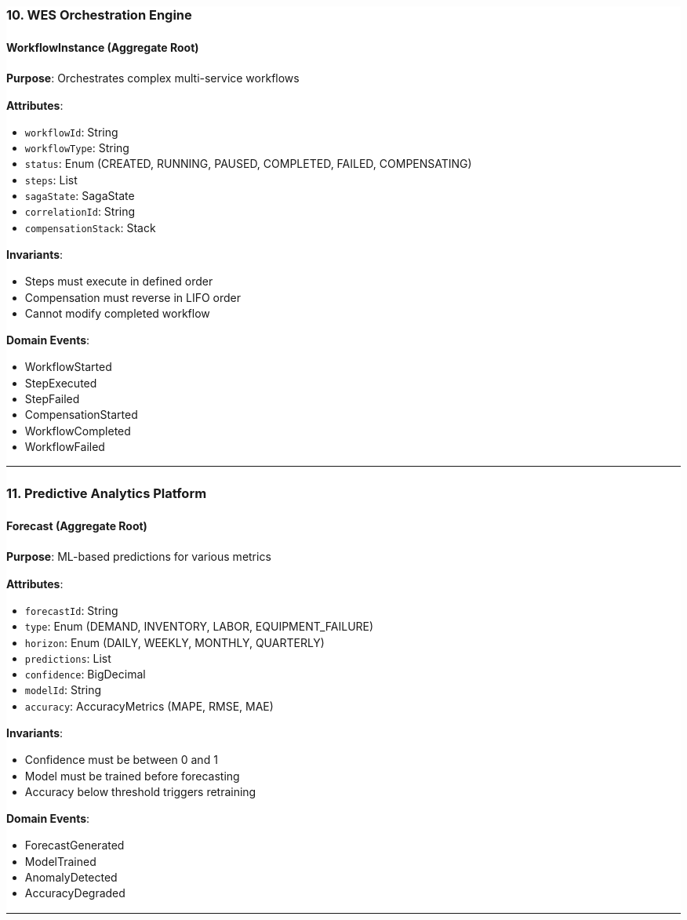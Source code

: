 ### 10. WES Orchestration Engine

#### WorkflowInstance (Aggregate Root)
**Purpose**: Orchestrates complex multi-service workflows

**Attributes**:
- `workflowId`: String
- `workflowType`: String
- `status`: Enum (CREATED, RUNNING, PAUSED, COMPLETED, FAILED, COMPENSATING)
- `steps`: List<StepExecution>
- `sagaState`: SagaState
- `correlationId`: String
- `compensationStack`: Stack<CompensationAction>

**Invariants**:
- Steps must execute in defined order
- Compensation must reverse in LIFO order
- Cannot modify completed workflow

**Domain Events**:
- WorkflowStarted
- StepExecuted
- StepFailed
- CompensationStarted
- WorkflowCompleted
- WorkflowFailed

---

### 11. Predictive Analytics Platform

#### Forecast (Aggregate Root)
**Purpose**: ML-based predictions for various metrics

**Attributes**:
- `forecastId`: String
- `type`: Enum (DEMAND, INVENTORY, LABOR, EQUIPMENT_FAILURE)
- `horizon`: Enum (DAILY, WEEKLY, MONTHLY, QUARTERLY)
- `predictions`: List<Prediction>
- `confidence`: BigDecimal
- `modelId`: String
- `accuracy`: AccuracyMetrics (MAPE, RMSE, MAE)

**Invariants**:
- Confidence must be between 0 and 1
- Model must be trained before forecasting
- Accuracy below threshold triggers retraining

**Domain Events**:
- ForecastGenerated
- ModelTrained
- AnomalyDetected
- AccuracyDegraded

---